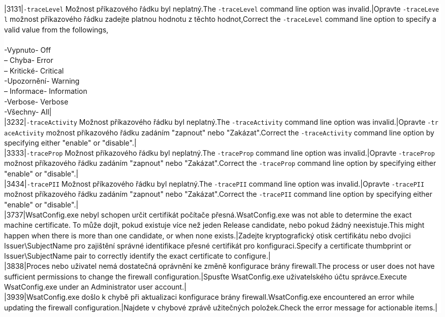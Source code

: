 |<span data-ttu-id="e93d4-207">31</span><span class="sxs-lookup"><span data-stu-id="e93d4-207">31</span></span>|<span data-ttu-id="e93d4-208">`-traceLevel` Možnost příkazového řádku byl neplatný.</span><span class="sxs-lookup"><span data-stu-id="e93d4-208">The `-traceLevel` command line option was invalid.</span></span>|<span data-ttu-id="e93d4-209">Opravte `-traceLevel` možnost příkazového řádku zadejte platnou hodnotu z těchto hodnot,</span><span class="sxs-lookup"><span data-stu-id="e93d4-209">Correct the `-traceLevel` command line option to specify a valid value from the followings,</span></span><br /><br /> <span data-ttu-id="e93d4-210">-Vypnuto</span><span class="sxs-lookup"><span data-stu-id="e93d4-210">-   Off</span></span><br /><span data-ttu-id="e93d4-211">– Chyba</span><span class="sxs-lookup"><span data-stu-id="e93d4-211">-   Error</span></span><br /><span data-ttu-id="e93d4-212">– Kritické</span><span class="sxs-lookup"><span data-stu-id="e93d4-212">-   Critical</span></span><br /><span data-ttu-id="e93d4-213">-Upozornění</span><span class="sxs-lookup"><span data-stu-id="e93d4-213">-   Warning</span></span><br /><span data-ttu-id="e93d4-214">– Informace</span><span class="sxs-lookup"><span data-stu-id="e93d4-214">-   Information</span></span><br /><span data-ttu-id="e93d4-215">-Verbose</span><span class="sxs-lookup"><span data-stu-id="e93d4-215">-   Verbose</span></span><br /><span data-ttu-id="e93d4-216">-Všechny</span><span class="sxs-lookup"><span data-stu-id="e93d4-216">-   All</span></span>|  
|<span data-ttu-id="e93d4-217">32</span><span class="sxs-lookup"><span data-stu-id="e93d4-217">32</span></span>|<span data-ttu-id="e93d4-218">`-traceActivity` Možnost příkazového řádku byl neplatný.</span><span class="sxs-lookup"><span data-stu-id="e93d4-218">The `-traceActivity` command line option was invalid.</span></span>|<span data-ttu-id="e93d4-219">Opravte `-traceActivity` možnost příkazového řádku zadáním "zapnout" nebo "Zakázat".</span><span class="sxs-lookup"><span data-stu-id="e93d4-219">Correct the `-traceActivity` command line option by specifying either "enable" or "disable".</span></span>|  
|<span data-ttu-id="e93d4-220">33</span><span class="sxs-lookup"><span data-stu-id="e93d4-220">33</span></span>|<span data-ttu-id="e93d4-221">`-traceProp` Možnost příkazového řádku byl neplatný.</span><span class="sxs-lookup"><span data-stu-id="e93d4-221">The `-traceProp` command line option was invalid.</span></span>|<span data-ttu-id="e93d4-222">Opravte `-traceProp` možnost příkazového řádku zadáním "zapnout" nebo "Zakázat".</span><span class="sxs-lookup"><span data-stu-id="e93d4-222">Correct the `-traceProp` command line option by specifying either "enable" or "disable".</span></span>|  
|<span data-ttu-id="e93d4-223">34</span><span class="sxs-lookup"><span data-stu-id="e93d4-223">34</span></span>|<span data-ttu-id="e93d4-224">`-tracePII` Možnost příkazového řádku byl neplatný.</span><span class="sxs-lookup"><span data-stu-id="e93d4-224">The `-tracePII` command line option was invalid.</span></span>|<span data-ttu-id="e93d4-225">Opravte `-tracePII` možnost příkazového řádku zadáním "zapnout" nebo "Zakázat".</span><span class="sxs-lookup"><span data-stu-id="e93d4-225">Correct the `-tracePII` command line option by specifying either "enable" or "disable".</span></span>|  
|<span data-ttu-id="e93d4-226">37</span><span class="sxs-lookup"><span data-stu-id="e93d4-226">37</span></span>|<span data-ttu-id="e93d4-227">WsatConfig.exe nebyl schopen určit certifikát počítače přesná.</span><span class="sxs-lookup"><span data-stu-id="e93d4-227">WsatConfig.exe was not able to determine the exact machine certificate.</span></span> <span data-ttu-id="e93d4-228">To může dojít, pokud existuje více než jeden Release candidate, nebo pokud žádný neexistuje.</span><span class="sxs-lookup"><span data-stu-id="e93d4-228">This might happen when there is more than one candidate, or when none exists.</span></span>|<span data-ttu-id="e93d4-229">Zadejte kryptografický otisk certifikátu nebo dvojici Issuer\SubjectName pro zajištění správné identifikace přesné certifikát pro konfiguraci.</span><span class="sxs-lookup"><span data-stu-id="e93d4-229">Specify a certificate thumbprint or Issuer\SubjectName pair to correctly identify the exact certificate to configure.</span></span>|  
|<span data-ttu-id="e93d4-230">38</span><span class="sxs-lookup"><span data-stu-id="e93d4-230">38</span></span>|<span data-ttu-id="e93d4-231">Proces nebo uživatel nemá dostatečná oprávnění ke změně konfigurace brány firewall.</span><span class="sxs-lookup"><span data-stu-id="e93d4-231">The process or user does not have sufficient permissions to change the firewall configuration.</span></span>|<span data-ttu-id="e93d4-232">Spusťte WsatConfig.exe uživatelského účtu správce.</span><span class="sxs-lookup"><span data-stu-id="e93d4-232">Execute WsatConfig.exe under an Administrator user account.</span></span>|  
|<span data-ttu-id="e93d4-233">39</span><span class="sxs-lookup"><span data-stu-id="e93d4-233">39</span></span>|<span data-ttu-id="e93d4-234">WsatConfig.exe došlo k chybě při aktualizaci konfigurace brány firewall.</span><span class="sxs-lookup"><span data-stu-id="e93d4-234">WsatConfig.exe encountered an error while updating the firewall configuration.</span></span>|<span data-ttu-id="e93d4-235">Najdete v chybové zprávě užitečných položek.</span><span class="sxs-lookup"><span data-stu-id="e93d4-235">Check the error message for actionable items.</span></span>|  